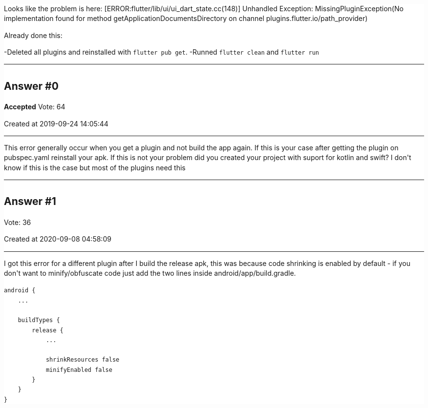 
Looks like the problem is here:
  [ERROR:flutter/lib/ui/ui_dart_state.cc(148)] Unhandled Exception: MissingPluginException(No implementation found for method getApplicationDocumentsDirectory on channel plugins.flutter.io/path_provider)

Already done this:

-Deleted all plugins and reinstalled with `flutter pub get`.
-Runned `flutter clean` and `flutter run`


----------
        
## Answer \#0

**Accepted** Vote: 64

Created at 2019-09-24 14:05:44

------------

This error generally occur when you get a plugin and not build the app again. If this is  your case after getting the plugin on pubspec.yaml reinstall your apk. If this is not your problem did you created your project with suport for kotlin and swift? I don't know if this is the case but most of the plugins need this 


------------
    
    
## Answer \#1

 Vote: 36

Created at 2020-09-08 04:58:09

------------

I got this error for a different plugin after I build the release apk,
this was because code shrinking is enabled by default - if you don't want to minify/obfuscate code just add the two lines inside  android/app/build.gradle.
```
android {
    ...

    buildTypes {
        release {
            ...
         
            shrinkResources false
            minifyEnabled false
        }
    }
}
```
